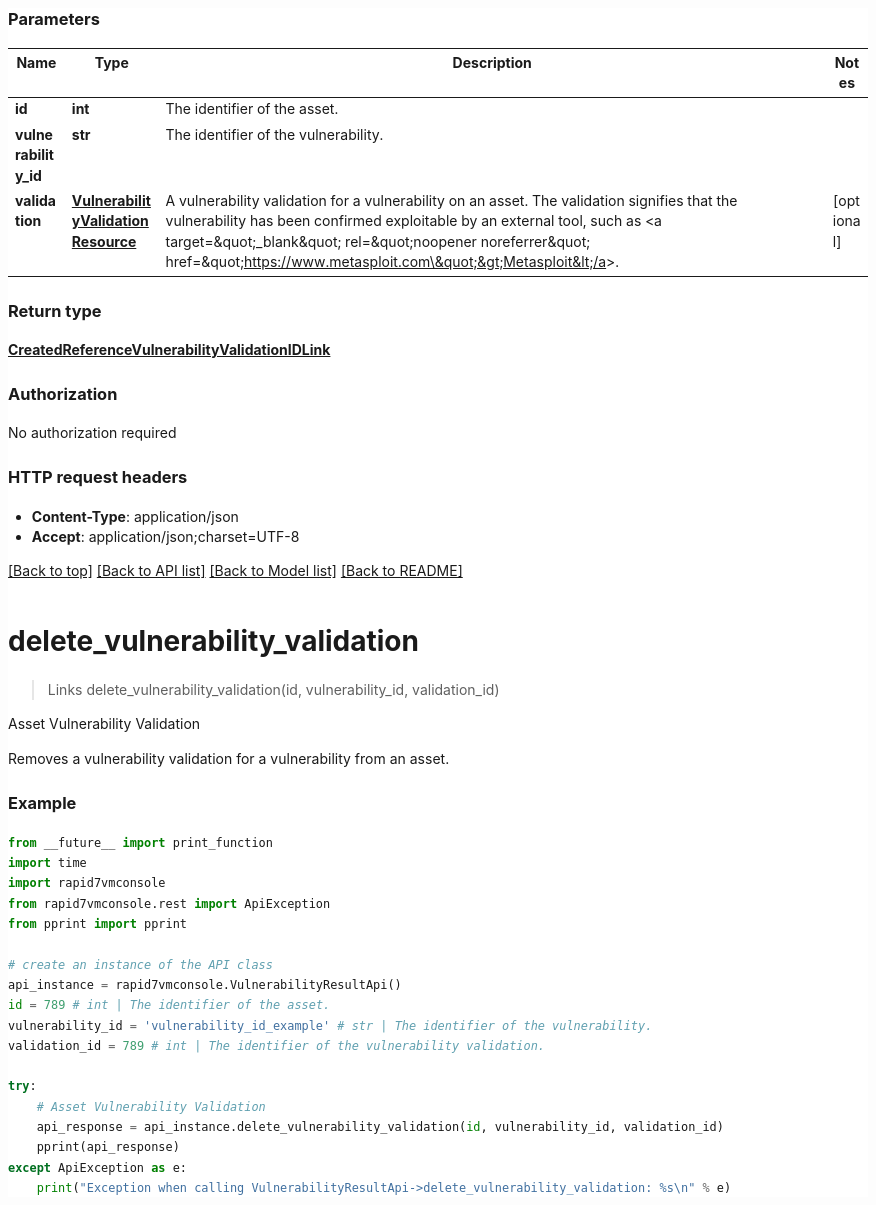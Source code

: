 ### Parameters

Name | Type | Description  | Notes
------------- | ------------- | ------------- | -------------
 **id** | **int**| The identifier of the asset. | 
 **vulnerability_id** | **str**| The identifier of the vulnerability. | 
 **validation** | [**VulnerabilityValidationResource**](VulnerabilityValidationResource.md)| A vulnerability validation for a vulnerability on an asset. The  validation signifies that the vulnerability has been confirmed exploitable by an external tool, such as &lt;a target&#x3D;\&quot;_blank\&quot; rel&#x3D;\&quot;noopener noreferrer\&quot; href&#x3D;\&quot;https://www.metasploit.com\&quot;&gt;Metasploit&lt;/a&gt;. | [optional] 

### Return type

[**CreatedReferenceVulnerabilityValidationIDLink**](CreatedReferenceVulnerabilityValidationIDLink.md)

### Authorization

No authorization required

### HTTP request headers

 - **Content-Type**: application/json
 - **Accept**: application/json;charset=UTF-8

[[Back to top]](#) [[Back to API list]](../README.md#documentation-for-api-endpoints) [[Back to Model list]](../README.md#documentation-for-models) [[Back to README]](../README.md)

# **delete_vulnerability_validation**
> Links delete_vulnerability_validation(id, vulnerability_id, validation_id)

Asset Vulnerability Validation

Removes a vulnerability validation for a vulnerability from an asset.

### Example
```python
from __future__ import print_function
import time
import rapid7vmconsole
from rapid7vmconsole.rest import ApiException
from pprint import pprint

# create an instance of the API class
api_instance = rapid7vmconsole.VulnerabilityResultApi()
id = 789 # int | The identifier of the asset.
vulnerability_id = 'vulnerability_id_example' # str | The identifier of the vulnerability.
validation_id = 789 # int | The identifier of the vulnerability validation.

try:
    # Asset Vulnerability Validation
    api_response = api_instance.delete_vulnerability_validation(id, vulnerability_id, validation_id)
    pprint(api_response)
except ApiException as e:
    print("Exception when calling VulnerabilityResultApi->delete_vulnerability_validation: %s\n" % e)
```
